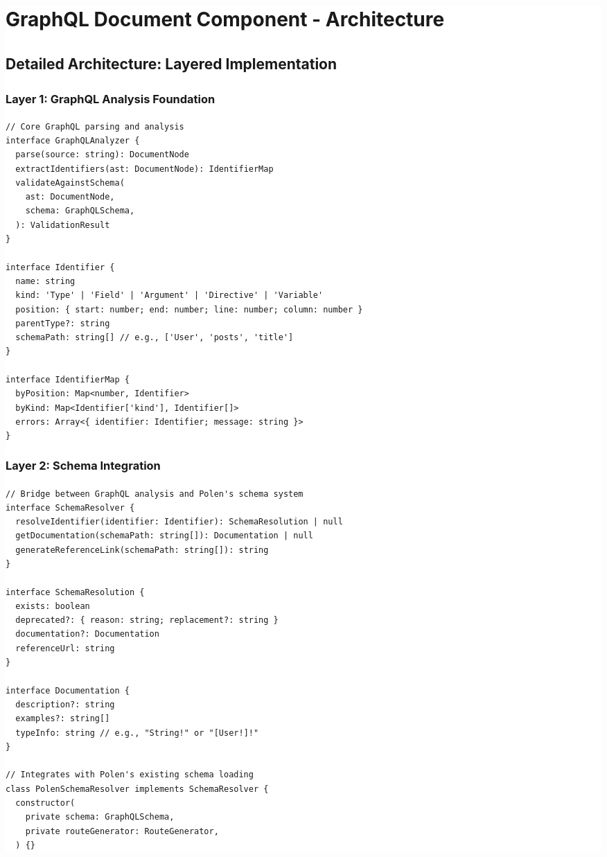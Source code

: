 # GraphQL Document Component - Architecture

## Detailed Architecture: Layered Implementation

### Layer 1: GraphQL Analysis Foundation

```tsx
// Core GraphQL parsing and analysis
interface GraphQLAnalyzer {
  parse(source: string): DocumentNode
  extractIdentifiers(ast: DocumentNode): IdentifierMap
  validateAgainstSchema(
    ast: DocumentNode,
    schema: GraphQLSchema,
  ): ValidationResult
}

interface Identifier {
  name: string
  kind: 'Type' | 'Field' | 'Argument' | 'Directive' | 'Variable'
  position: { start: number; end: number; line: number; column: number }
  parentType?: string
  schemaPath: string[] // e.g., ['User', 'posts', 'title']
}

interface IdentifierMap {
  byPosition: Map<number, Identifier>
  byKind: Map<Identifier['kind'], Identifier[]>
  errors: Array<{ identifier: Identifier; message: string }>
}
```

### Layer 2: Schema Integration

```tsx
// Bridge between GraphQL analysis and Polen's schema system
interface SchemaResolver {
  resolveIdentifier(identifier: Identifier): SchemaResolution | null
  getDocumentation(schemaPath: string[]): Documentation | null
  generateReferenceLink(schemaPath: string[]): string
}

interface SchemaResolution {
  exists: boolean
  deprecated?: { reason: string; replacement?: string }
  documentation?: Documentation
  referenceUrl: string
}

interface Documentation {
  description?: string
  examples?: string[]
  typeInfo: string // e.g., "String!" or "[User!]!"
}

// Integrates with Polen's existing schema loading
class PolenSchemaResolver implements SchemaResolver {
  constructor(
    private schema: GraphQLSchema,
    private routeGenerator: RouteGenerator,
  ) {}

```